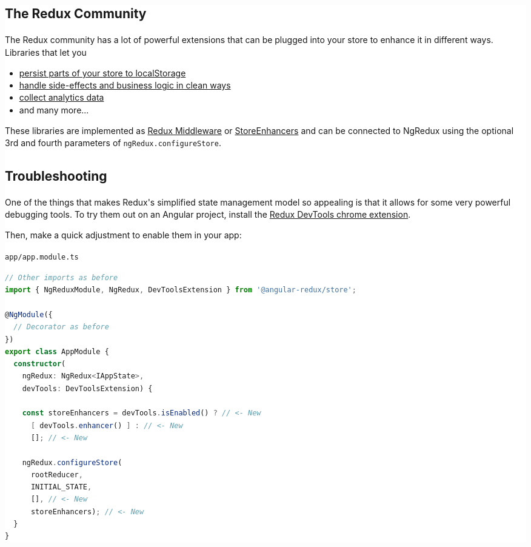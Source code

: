 ## The Redux Community

The Redux community has a lot of powerful extensions that can be plugged into your store to
enhance it in different ways. Libraries that let you

* [persist parts of your store to localStorage](https://www.npmjs.com/package/redux-localstorage)
* [handle side-effects and business logic in clean ways](https://www.npmjs.com/package/redux-observable)
* [collect analytics data](https://www.npmjs.com/package/redux-beacon)
* and many more...

These libraries are implemented as [Redux Middleware](http://redux.js.org/docs/advanced/Middleware.html)
or [StoreEnhancers](https://github.com/reactjs/redux/blob/master/docs/Glossary.md#store-enhancer) and
can be connected to NgRedux using the optional 3rd and fourth parameters of `ngRedux.configureStore`.

## Troubleshooting

One of the things that makes Redux's simplified state management model so appealing is that it
allows for some very powerful debugging tools. To try them out on an Angular project, install the
[Redux DevTools chrome extension](https://chrome.google.com/webstore/detail/redux-devtools/lmhkpmbekcpmknklioeibfkpmmfibljd?hl=en).

Then, make a quick adjustment to enable them in your app:

`app/app.module.ts`
```typescript
// Other imports as before
import { NgReduxModule, NgRedux, DevToolsExtension } from '@angular-redux/store';

@NgModule({
  // Decorator as before
})
export class AppModule {
  constructor(
    ngRedux: NgRedux<IAppState>,
    devTools: DevToolsExtension) {

    const storeEnhancers = devTools.isEnabled() ? // <- New
      [ devTools.enhancer() ] : // <- New
      []; // <- New

    ngRedux.configureStore(
      rootReducer,
      INITIAL_STATE,
      [], // <- New
      storeEnhancers); // <- New
  }
}
```
